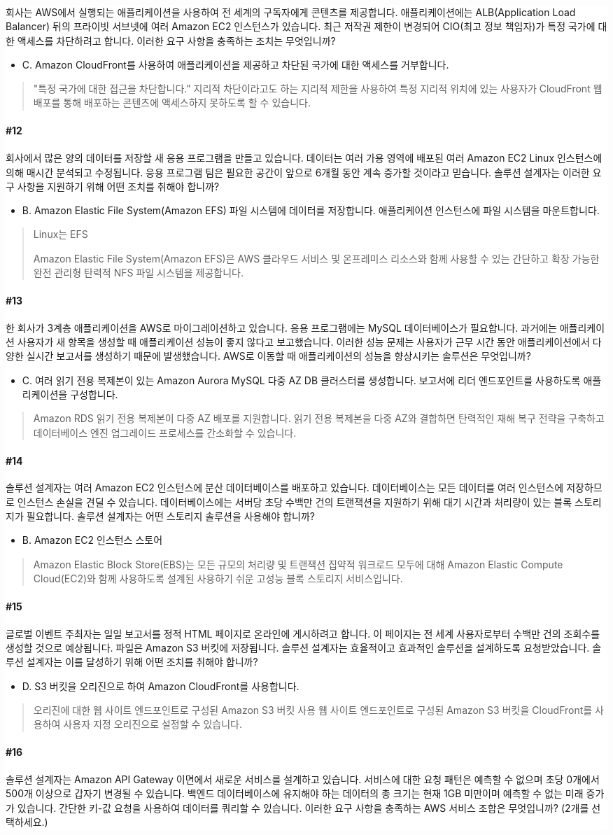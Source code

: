 회사는 AWS에서 실행되는 애플리케이션을 사용하여 전 세계의 구독자에게 콘텐츠를 제공합니다. 애플리케이션에는 ALB(Application Load Balancer) 뒤의 프라이빗 서브넷에 여러 Amazon EC2 인스턴스가 있습니다. 최근 저작권 제한이 변경되어 CIO(최고 정보 책임자)가 특정 국가에 대한 액세스를 차단하려고 합니다.
이러한 요구 사항을 충족하는 조치는 무엇입니까?

- C. Amazon CloudFront를 사용하여 애플리케이션을 제공하고 차단된 국가에 대한 액세스를 거부합니다.

>"특정 국가에 대한 접근을 차단합니다." 지리적 차단이라고도 하는 지리적 제한을 사용하여 특정 지리적 위치에 있는 사용자가 CloudFront 웹 배포를 통해 배포하는 콘텐츠에 액세스하지 못하도록 할 수 있습니다.

#### #12

회사에서 많은 양의 데이터를 저장할 새 응용 프로그램을 만들고 있습니다. 데이터는 여러 가용 영역에 배포된 여러 Amazon EC2 Linux 인스턴스에 의해 매시간 분석되고 수정됩니다. 응용 프로그램 팀은 필요한 공간이 앞으로 6개월 동안 계속 증가할 것이라고 믿습니다.
솔루션 설계자는 이러한 요구 사항을 지원하기 위해 어떤 조치를 취해야 합니까?

- B. Amazon Elastic File System(Amazon EFS) 파일 시스템에 데이터를 저장합니다. 애플리케이션 인스턴스에 파일 시스템을 마운트합니다.

> Linux는 EFS
>
> Amazon Elastic File System(Amazon EFS)은 AWS 클라우드 서비스 및 온프레미스 리소스와 함께 사용할 수 있는 간단하고 확장 가능한 완전 관리형 탄력적 NFS 파일 시스템을 제공합니다.

#### #13

한 회사가 3계층 애플리케이션을 AWS로 마이그레이션하고 있습니다. 응용 프로그램에는 MySQL 데이터베이스가 필요합니다. 과거에는 애플리케이션 사용자가 새 항목을 생성할 때 애플리케이션 성능이 좋지 않다고 보고했습니다. 이러한 성능 문제는 사용자가 근무 시간 동안 애플리케이션에서 다양한 실시간 보고서를 생성하기 때문에 발생했습니다.
AWS로 이동할 때 애플리케이션의 성능을 향상시키는 솔루션은 무엇입니까?

- C. 여러 읽기 전용 복제본이 있는 Amazon Aurora MySQL 다중 AZ DB 클러스터를 생성합니다. 보고서에 리더 엔드포인트를 사용하도록 애플리케이션을 구성합니다.

> Amazon RDS 읽기 전용 복제본이 다중 AZ 배포를 지원합니다. 읽기 전용 복제본을 다중 AZ와 결합하면 탄력적인 재해 복구 전략을 구축하고 데이터베이스 엔진 업그레이드 프로세스를 간소화할 수 있습니다.

#### #14

솔루션 설계자는 여러 Amazon EC2 인스턴스에 분산 데이터베이스를 배포하고 있습니다. 데이터베이스는 모든 데이터를 여러 인스턴스에 저장하므로 인스턴스 손실을 견딜 수 있습니다. 데이터베이스에는 서버당 초당 수백만 건의 트랜잭션을 지원하기 위해 대기 시간과 처리량이 있는 블록 스토리지가 필요합니다.
솔루션 설계자는 어떤 스토리지 솔루션을 사용해야 합니까?

- B. Amazon EC2 인스턴스 스토어

> Amazon Elastic Block Store(EBS)는 모든 규모의 처리량 및 트랜잭션 집약적 워크로드 모두에 대해 Amazon Elastic Compute Cloud(EC2)와 함께 사용하도록 설계된 사용하기 쉬운 고성능 블록 스토리지 서비스입니다.

#### #15

글로벌 이벤트 주최자는 일일 보고서를 정적 HTML 페이지로 온라인에 게시하려고 합니다. 이 페이지는 전 세계 사용자로부터 수백만 건의 조회수를 생성할 것으로 예상됩니다. 파일은 Amazon S3 버킷에 저장됩니다. 솔루션 설계자는 효율적이고 효과적인 솔루션을 설계하도록 요청받았습니다.
솔루션 설계자는 이를 달성하기 위해 어떤 조치를 취해야 합니까?

- D. S3 버킷을 오리진으로 하여 Amazon CloudFront를 사용합니다.

> 오리진에 대한 웹 사이트 엔드포인트로 구성된 Amazon S3 버킷 사용 웹 사이트 엔드포인트로 구성된 Amazon S3 버킷을 CloudFront를 사용하여 사용자 지정 오리진으로 설정할 수 있습니다.

#### #16

솔루션 설계자는 Amazon API Gateway 이면에서 새로운 서비스를 설계하고 있습니다. 서비스에 대한 요청 패턴은 예측할 수 없으며 초당 0개에서 500개 이상으로 갑자기 변경될 수 있습니다. 백엔드 데이터베이스에 유지해야 하는 데이터의 총 크기는 현재 1GB 미만이며 예측할 수 없는 미래 증가가 있습니다. 간단한 키-값 요청을 사용하여 데이터를 쿼리할 수 있습니다.
이러한 요구 사항을 충족하는 AWS 서비스 조합은 무엇입니까? (2개를 선택하세요.)
